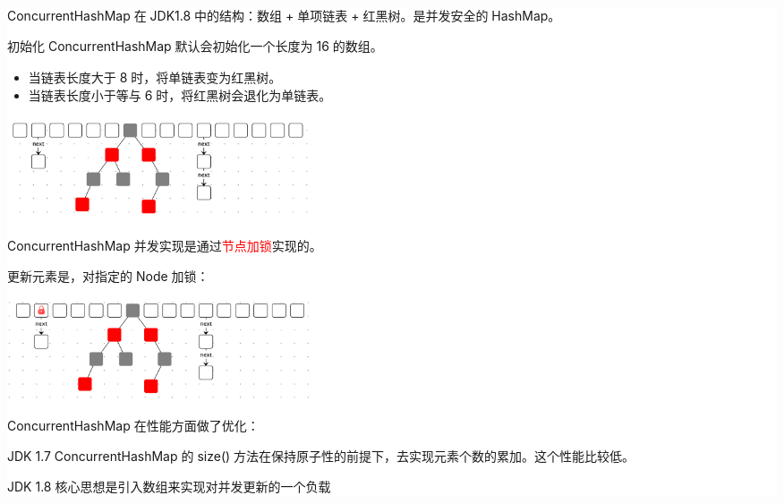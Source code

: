 ConcurrentHashMap 在 JDK1.8 中的结构：数组 + 单项链表 + 红黑树。是并发安全的 HashMap。

初始化 ConcurrentHashMap 默认会初始化一个长度为 16 的数组。 

- 当链表长度大于 8 时，将单链表变为红黑树。
- 当链表长度小于等与 6 时，将红黑树会退化为单链表。



<img src="/images/java/WX20230302-203958@2x.png" style="zoom:33%;" />

ConcurrentHashMap 并发实现是通过<font color=red>节点加锁</font>实现的。

更新元素是，对指定的 Node 加锁：

<img src="/images/java/WX20230302-205843@2x.png" style="zoom:33%;" />

ConcurrentHashMap 在性能方面做了优化：

JDK 1.7 ConcurrentHashMap 的 size() 方法在保持原子性的前提下，去实现元素个数的累加。这个性能比较低。



JDK 1.8 核心思想是引入数组来实现对并发更新的一个负载
